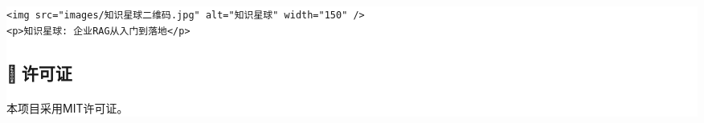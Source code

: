     <img src="images/知识星球二维码.jpg" alt="知识星球" width="150" />
    <p>知识星球: 企业RAG从入门到落地</p>
  </div>
</div>

## 📝 许可证

本项目采用MIT许可证。


